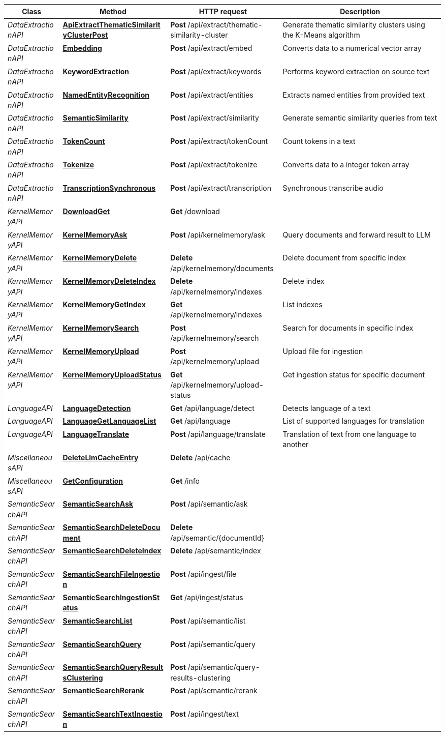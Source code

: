 Class | Method | HTTP request | Description
------------ | ------------- | ------------- | -------------
*DataExtractionAPI* | [**ApiExtractThematicSimilarityClusterPost**](docs/DataExtractionAPI.md#apiextractthematicsimilarityclusterpost) | **Post** /api/extract/thematic-similarity-cluster | Generate thematic similarity clusters using the K-Means algorithm
*DataExtractionAPI* | [**Embedding**](docs/DataExtractionAPI.md#embedding) | **Post** /api/extract/embed | Converts data to a numerical vector array
*DataExtractionAPI* | [**KeywordExtraction**](docs/DataExtractionAPI.md#keywordextraction) | **Post** /api/extract/keywords | Performs keyword extraction on source text
*DataExtractionAPI* | [**NamedEntityRecognition**](docs/DataExtractionAPI.md#namedentityrecognition) | **Post** /api/extract/entities | Extracts named entities from provided text
*DataExtractionAPI* | [**SemanticSimilarity**](docs/DataExtractionAPI.md#semanticsimilarity) | **Post** /api/extract/similarity | Generate semantic similarity queries from text
*DataExtractionAPI* | [**TokenCount**](docs/DataExtractionAPI.md#tokencount) | **Post** /api/extract/tokenCount | Count tokens in a text
*DataExtractionAPI* | [**Tokenize**](docs/DataExtractionAPI.md#tokenize) | **Post** /api/extract/tokenize | Converts data to a integer token array
*DataExtractionAPI* | [**TranscriptionSynchronous**](docs/DataExtractionAPI.md#transcriptionsynchronous) | **Post** /api/extract/transcription | Synchronous transcribe audio
*KernelMemoryAPI* | [**DownloadGet**](docs/KernelMemoryAPI.md#downloadget) | **Get** /download | 
*KernelMemoryAPI* | [**KernelMemoryAsk**](docs/KernelMemoryAPI.md#kernelmemoryask) | **Post** /api/kernelmemory/ask | Query documents and forward result to LLM
*KernelMemoryAPI* | [**KernelMemoryDelete**](docs/KernelMemoryAPI.md#kernelmemorydelete) | **Delete** /api/kernelmemory/documents | Delete document from specific index
*KernelMemoryAPI* | [**KernelMemoryDeleteIndex**](docs/KernelMemoryAPI.md#kernelmemorydeleteindex) | **Delete** /api/kernelmemory/indexes | Delete index
*KernelMemoryAPI* | [**KernelMemoryGetIndex**](docs/KernelMemoryAPI.md#kernelmemorygetindex) | **Get** /api/kernelmemory/indexes | List indexes
*KernelMemoryAPI* | [**KernelMemorySearch**](docs/KernelMemoryAPI.md#kernelmemorysearch) | **Post** /api/kernelmemory/search | Search for documents in specific index
*KernelMemoryAPI* | [**KernelMemoryUpload**](docs/KernelMemoryAPI.md#kernelmemoryupload) | **Post** /api/kernelmemory/upload | Upload file for ingestion
*KernelMemoryAPI* | [**KernelMemoryUploadStatus**](docs/KernelMemoryAPI.md#kernelmemoryuploadstatus) | **Get** /api/kernelmemory/upload-status | Get ingestion status for specific document
*LanguageAPI* | [**LanguageDetection**](docs/LanguageAPI.md#languagedetection) | **Get** /api/language/detect | Detects language of a text
*LanguageAPI* | [**LanguageGetLanguageList**](docs/LanguageAPI.md#languagegetlanguagelist) | **Get** /api/language | List of supported languages for translation
*LanguageAPI* | [**LanguageTranslate**](docs/LanguageAPI.md#languagetranslate) | **Post** /api/language/translate | Translation of text from one language to another
*MiscellaneousAPI* | [**DeleteLlmCacheEntry**](docs/MiscellaneousAPI.md#deletellmcacheentry) | **Delete** /api/cache | 
*MiscellaneousAPI* | [**GetConfiguration**](docs/MiscellaneousAPI.md#getconfiguration) | **Get** /info | 
*SemanticSearchAPI* | [**SemanticSearchAsk**](docs/SemanticSearchAPI.md#semanticsearchask) | **Post** /api/semantic/ask | 
*SemanticSearchAPI* | [**SemanticSearchDeleteDocument**](docs/SemanticSearchAPI.md#semanticsearchdeletedocument) | **Delete** /api/semantic/{documentId} | 
*SemanticSearchAPI* | [**SemanticSearchDeleteIndex**](docs/SemanticSearchAPI.md#semanticsearchdeleteindex) | **Delete** /api/semantic/index | 
*SemanticSearchAPI* | [**SemanticSearchFileIngestion**](docs/SemanticSearchAPI.md#semanticsearchfileingestion) | **Post** /api/ingest/file | 
*SemanticSearchAPI* | [**SemanticSearchIngestionStatus**](docs/SemanticSearchAPI.md#semanticsearchingestionstatus) | **Get** /api/ingest/status | 
*SemanticSearchAPI* | [**SemanticSearchList**](docs/SemanticSearchAPI.md#semanticsearchlist) | **Post** /api/semantic/list | 
*SemanticSearchAPI* | [**SemanticSearchQuery**](docs/SemanticSearchAPI.md#semanticsearchquery) | **Post** /api/semantic/query | 
*SemanticSearchAPI* | [**SemanticSearchQueryResultsClustering**](docs/SemanticSearchAPI.md#semanticsearchqueryresultsclustering) | **Post** /api/semantic/query-results-clustering | 
*SemanticSearchAPI* | [**SemanticSearchRerank**](docs/SemanticSearchAPI.md#semanticsearchrerank) | **Post** /api/semantic/rerank | 
*SemanticSearchAPI* | [**SemanticSearchTextIngestion**](docs/SemanticSearchAPI.md#semanticsearchtextingestion) | **Post** /api/ingest/text | 